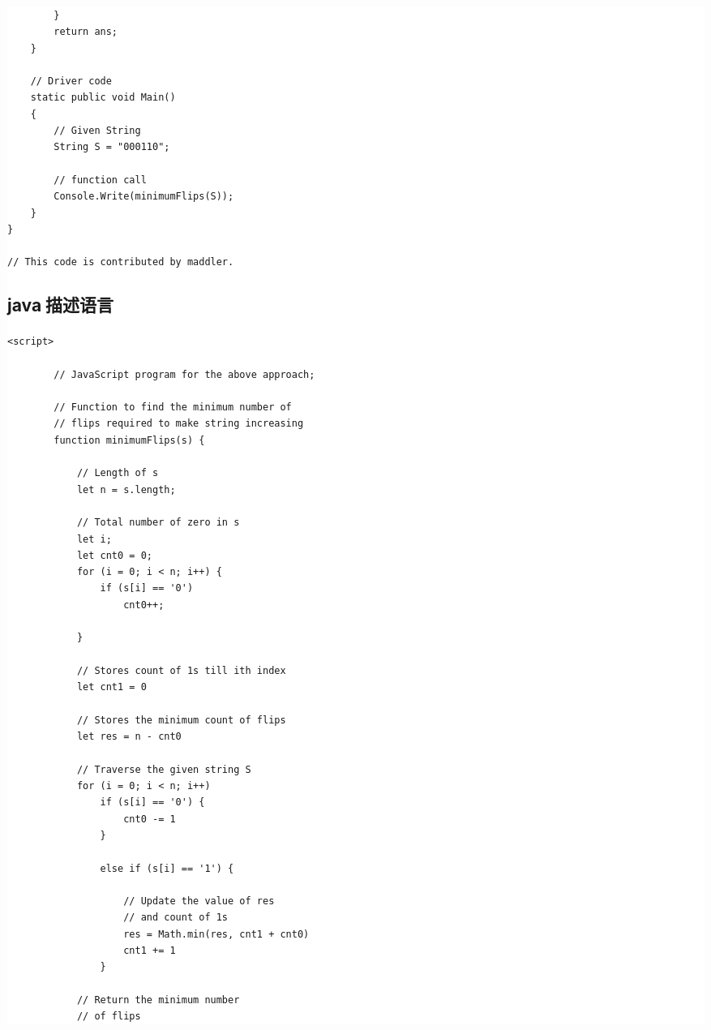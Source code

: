 ```
        }
        return ans;
    }

    // Driver code
    static public void Main()
    {
        // Given String
        String S = "000110";

        // function call
        Console.Write(minimumFlips(S));
    }
}

// This code is contributed by maddler.
```

## java 描述语言

```
<script>

        // JavaScript program for the above approach;

        // Function to find the minimum number of
        // flips required to make string increasing
        function minimumFlips(s) {

            // Length of s
            let n = s.length;

            // Total number of zero in s
            let i;
            let cnt0 = 0;
            for (i = 0; i < n; i++) {
                if (s[i] == '0')
                    cnt0++;

            }

            // Stores count of 1s till ith index
            let cnt1 = 0

            // Stores the minimum count of flips
            let res = n - cnt0

            // Traverse the given string S
            for (i = 0; i < n; i++)
                if (s[i] == '0') {
                    cnt0 -= 1
                }

                else if (s[i] == '1') {

                    // Update the value of res
                    // and count of 1s
                    res = Math.min(res, cnt1 + cnt0)
                    cnt1 += 1
                }

            // Return the minimum number
            // of flips
```